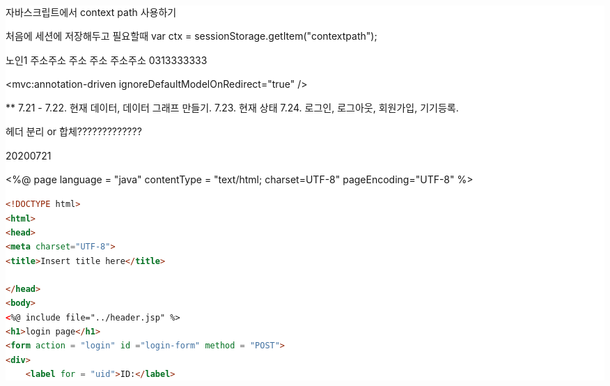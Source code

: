 </body>
<script type = "text/javascript" src = "<c:url value = '/resources/js/jquery-3.5.1.js'/>"></script>

<script type = "text/javascript">
$(document).ready(function(){
	
	$('#btn-logout').click(function(){
		$.getJSON('/elderlycare/users/logout', function(data){
			window.location.replace('');
		});
	});
});

</script>

</html>



자바스크립트에서 context path 사용하기

<script type = "text/javascript" charset="utf-8">
	sessionStorage.setItem("contextpath", "${pageContext.request.contextPath}");
</script>
처음에 세션에 저장해두고 필요할때
var ctx = sessionStorage.getItem("contextpath");


<tr>
                    <td> 노인1 </td>
                    <td> 주소주소 주소 주소 주소주소</td>
                    <td> 0313333333</td>
                    <td class="td-actions"><a href="javascript:;" class="btn btn-small btn-success"><i class="btn-icon-only icon-ok"> </i></a><a href="javascript:;" class="btn btn-danger btn-small"><i class="btn-icon-only icon-remove"> </i></a></td>
                  </tr>




 <mvc:annotation-driven ignoreDefaultModelOnRedirect="true" />





**
7.21 - 7.22. 현재 데이터, 데이터 그래프 만들기.
7.23. 현재 상태
7.24. 로그인, 로그아웃, 회원가입, 기기등록.



헤더 분리 or 합체?????????????



20200721




<%@ page language = "java" contentType = "text/html; charset=UTF-8" pageEncoding="UTF-8" %>
```html
<!DOCTYPE html>
<html>
<head>
<meta charset="UTF-8">
<title>Insert title here</title>

</head>
<body>
<%@ include file="../header.jsp" %>
<h1>login page</h1>
<form action = "login" id ="login-form" method = "POST">
<div>
	<label for = "uid">ID:</label>
```